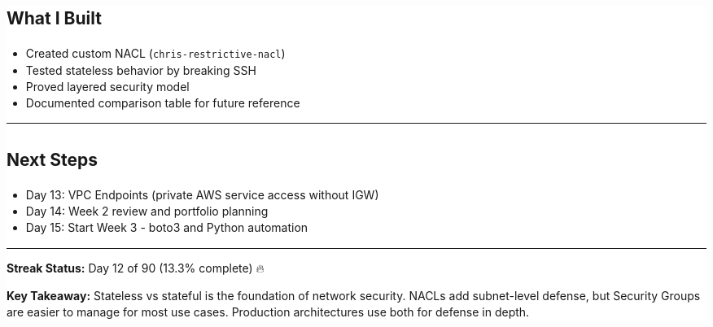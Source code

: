 
## What I Built

- Created custom NACL (`chris-restrictive-nacl`)
- Tested stateless behavior by breaking SSH
- Proved layered security model
- Documented comparison table for future reference

---

## Next Steps

- Day 13: VPC Endpoints (private AWS service access without IGW)
- Day 14: Week 2 review and portfolio planning
- Day 15: Start Week 3 - boto3 and Python automation

---

**Streak Status:** Day 12 of 90 (13.3% complete) 🔥

**Key Takeaway:** Stateless vs stateful is the foundation of network security. NACLs add subnet-level defense, but Security Groups are easier to manage for most use cases. Production architectures use both for defense in depth.
